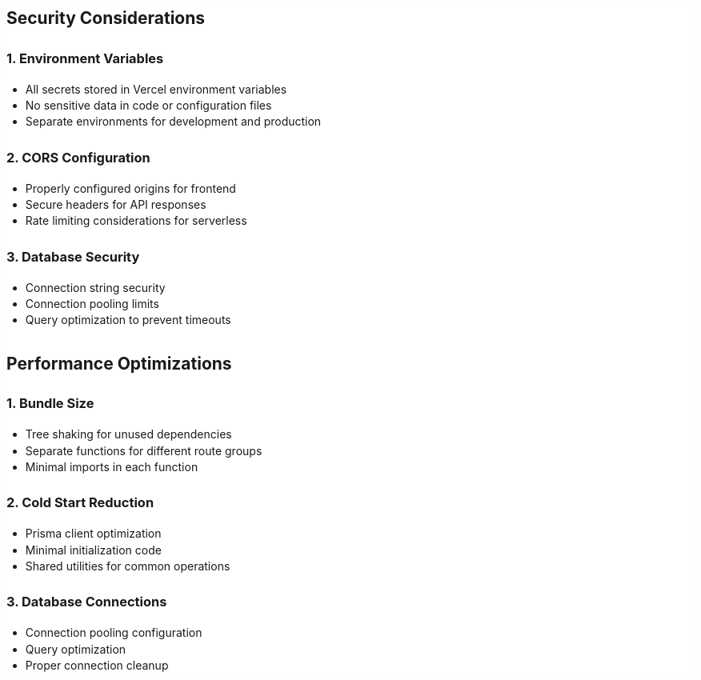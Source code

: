 ## Security Considerations

### 1. Environment Variables

- All secrets stored in Vercel environment variables
- No sensitive data in code or configuration files
- Separate environments for development and production

### 2. CORS Configuration

- Properly configured origins for frontend
- Secure headers for API responses
- Rate limiting considerations for serverless

### 3. Database Security

- Connection string security
- Connection pooling limits
- Query optimization to prevent timeouts

## Performance Optimizations

### 1. Bundle Size

- Tree shaking for unused dependencies
- Separate functions for different route groups
- Minimal imports in each function

### 2. Cold Start Reduction

- Prisma client optimization
- Minimal initialization code
- Shared utilities for common operations

### 3. Database Connections

- Connection pooling configuration
- Query optimization
- Proper connection cleanup

